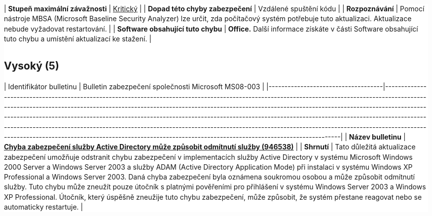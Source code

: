 | **Stupeň maximální závažnosti**    | [Kritický](http://go.microsoft.com/fwlink/?linkid=21140)                                                                                                                                                                                                                                                                                                                                                                                                                                                                                                                                                                                                                                                                                    |
| **Dopad této chyby zabezpečení**   | Vzdálené spuštění kódu                                                                                                                                                                                                                                                                                                                                                                                                                                                                                                                                                                                                                                                                                                                      |
| **Rozpoznávání**                   | Pomocí nástroje MBSA (Microsoft Baseline Security Analyzer) lze určit, zda počítačový systém potřebuje tuto aktualizaci. Aktualizace nebude vyžadovat restartování.                                                                                                                                                                                                                                                                                                                                                                                                                                                                                                                                                                         |
| **Software obsahující tuto chybu** | **Office.** Další informace získáte v části Software obsahující tuto chybu a umístění aktualizací ke stažení.                                                                                                                                                                                                                                                                                                                                                                                                                                                                                                                                                                                                                               |

Vysoký (5)
----------

<span></span>
| Identifikátor bulletinu            | Bulletin zabezpečení společnosti Microsoft MS08-003                                                                                                                                                                                                                                                                                                                                                                                                                                                                                                                                                                                                                       |
|------------------------------------|---------------------------------------------------------------------------------------------------------------------------------------------------------------------------------------------------------------------------------------------------------------------------------------------------------------------------------------------------------------------------------------------------------------------------------------------------------------------------------------------------------------------------------------------------------------------------------------------------------------------------------------------------------------------------|
| **Název bulletinu**                | [**Chyba zabezpečení služby Active Directory může způsobit odmítnutí služby (946538)**](http://technet.microsoft.com/security/bulletin/ms08-003)                                                                                                                                                                                                                                                                                                                                                                                                                                                                                                                          |
| **Shrnutí**                        | Tato důležitá aktualizace zabezpečení umožňuje odstranit chybu zabezpečení v implementacích služby Active Directory v systému Microsoft Windows 2000 Server a Windows Server 2003 a služby ADAM (Active Directory Application Mode) při instalaci v systému Windows XP Professional a Windows Server 2003. Daná chyba zabezpečení byla oznámena soukromou osobou a může způsobit odmítnutí služby. Tuto chybu může zneužít pouze útočník s platnými pověřeními pro přihlášení v systému Windows Server 2003 a Windows XP Professional. Útočník, který úspěšně zneužije tuto chybu zabezpečení, může způsobit, že systém přestane reagovat nebo se automaticky restartuje. |